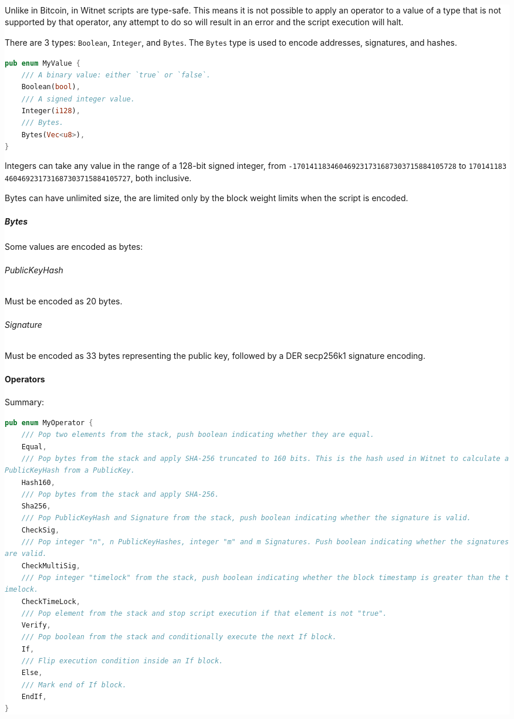 Unlike in Bitcoin, in Witnet scripts are type-safe. This means it is not possible to apply an operator to a value of a type that is not supported by that operator, any attempt to do so will result in an error and the script execution will halt.

There are 3 types: `Boolean`, `Integer`, and `Bytes`. The `Bytes` type is used to encode addresses, signatures, and hashes.

```rust
pub enum MyValue {
    /// A binary value: either `true` or `false`.
    Boolean(bool),
    /// A signed integer value.
    Integer(i128),
    /// Bytes.
    Bytes(Vec<u8>),
}
```

Integers can take any value in the range of a 128-bit signed integer, from `-170141183460469231731687303715884105728` to `170141183460469231731687303715884105727`, both inclusive.

Bytes can have unlimited size, the are limited only by the block weight limits when the script is encoded.

##### Bytes

Some values are encoded as bytes:

###### PublicKeyHash

Must be encoded as 20 bytes.

###### Signature

Must be encoded as 33 bytes representing the public key, followed by a DER secp256k1 signature encoding.

#### Operators

Summary:

```rust
pub enum MyOperator {
    /// Pop two elements from the stack, push boolean indicating whether they are equal.
    Equal,
    /// Pop bytes from the stack and apply SHA-256 truncated to 160 bits. This is the hash used in Witnet to calculate a PublicKeyHash from a PublicKey.
    Hash160,
    /// Pop bytes from the stack and apply SHA-256.
    Sha256,
    /// Pop PublicKeyHash and Signature from the stack, push boolean indicating whether the signature is valid.
    CheckSig,
    /// Pop integer "n", n PublicKeyHashes, integer "m" and m Signatures. Push boolean indicating whether the signatures are valid.
    CheckMultiSig,
    /// Pop integer "timelock" from the stack, push boolean indicating whether the block timestamp is greater than the timelock.
    CheckTimeLock,
    /// Pop element from the stack and stop script execution if that element is not "true".
    Verify,
    /// Pop boolean from the stack and conditionally execute the next If block.
    If,
    /// Flip execution condition inside an If block.
    Else,
    /// Mark end of If block.
    EndIf,
}
```
